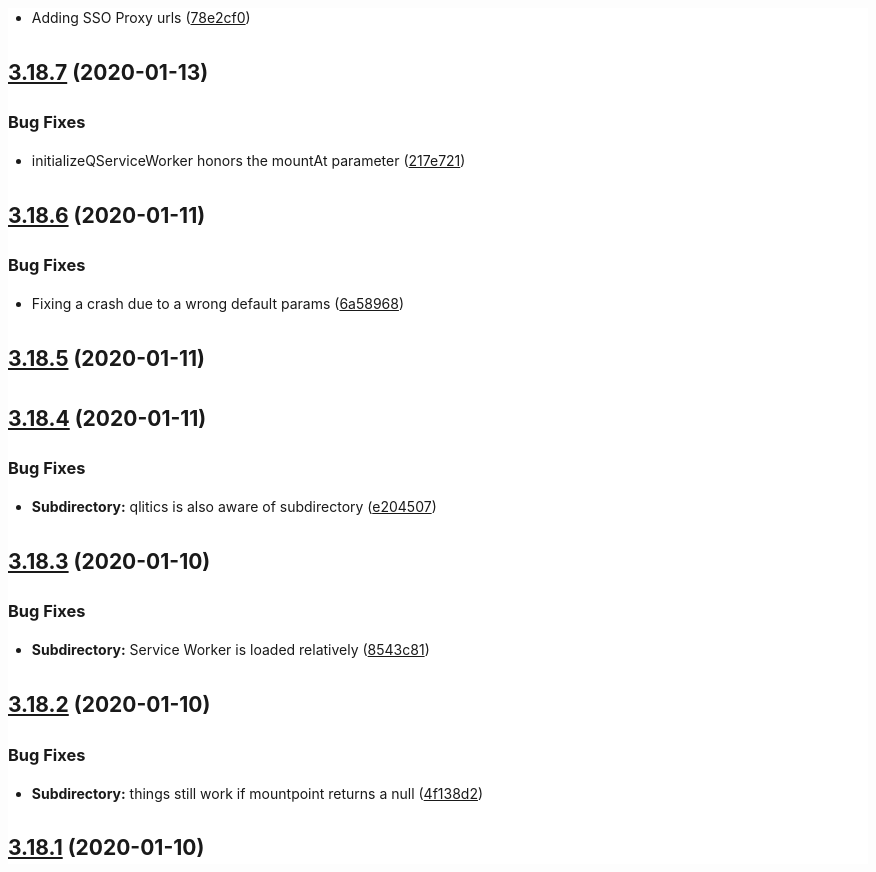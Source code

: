 - Adding SSO Proxy urls ([78e2cf0](https://github.com/quintype/quintype-node-framework/commit/78e2cf0))

## [3.18.7](https://github.com/quintype/quintype-node-framework/compare/v3.18.6...v3.18.7) (2020-01-13)

### Bug Fixes

- initializeQServiceWorker honors the mountAt parameter ([217e721](https://github.com/quintype/quintype-node-framework/commit/217e721))

## [3.18.6](https://github.com/quintype/quintype-node-framework/compare/v3.18.5...v3.18.6) (2020-01-11)

### Bug Fixes

- Fixing a crash due to a wrong default params ([6a58968](https://github.com/quintype/quintype-node-framework/commit/6a58968))

## [3.18.5](https://github.com/quintype/quintype-node-framework/compare/v3.18.4...v3.18.5) (2020-01-11)

## [3.18.4](https://github.com/quintype/quintype-node-framework/compare/v3.18.3...v3.18.4) (2020-01-11)

### Bug Fixes

- **Subdirectory:** qlitics is also aware of subdirectory ([e204507](https://github.com/quintype/quintype-node-framework/commit/e204507))

## [3.18.3](https://github.com/quintype/quintype-node-framework/compare/v3.18.2...v3.18.3) (2020-01-10)

### Bug Fixes

- **Subdirectory:** Service Worker is loaded relatively ([8543c81](https://github.com/quintype/quintype-node-framework/commit/8543c81))

## [3.18.2](https://github.com/quintype/quintype-node-framework/compare/v3.18.1...v3.18.2) (2020-01-10)

### Bug Fixes

- **Subdirectory:** things still work if mountpoint returns a null ([4f138d2](https://github.com/quintype/quintype-node-framework/commit/4f138d2))

## [3.18.1](https://github.com/quintype/quintype-node-framework/compare/v3.18.0...v3.18.1) (2020-01-10)
